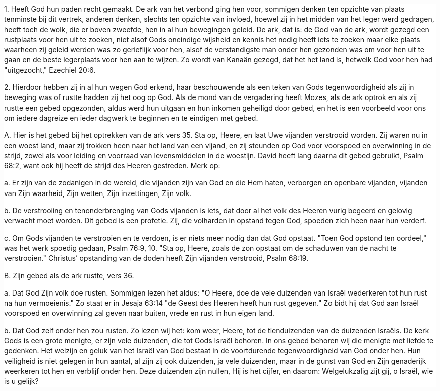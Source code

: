 1\. Heeft God hun paden recht gemaakt. De ark van het verbond ging hen voor, sommigen denken ten opzichte van plaats tenminste bij dit vertrek, anderen denken, slechts ten opzichte van invloed, hoewel zij in het midden van het leger werd gedragen, heeft toch de wolk, die er boven zweefde, hen in al hun bewegingen geleid. De ark, dat is: de God van de ark, wordt gezegd een rustplaats voor hen uit te zoeken, niet alsof Gods oneindige wijsheid en kennis het nodig heeft iets te zoeken maar elke plaats waarheen zij geleid werden was zo gerieflijk voor hen, alsof de verstandigste man onder hen gezonden was om voor hen uit te gaan en de beste legerplaats voor hen aan te wijzen. Zo wordt van Kanaän gezegd, dat het het land is, hetwelk God voor hen had "uitgezocht," Ezechiel 20:6.

2\. Hierdoor hebben zij in al hun wegen God erkend, haar beschouwende als een teken van Gods tegenwoordigheid als zij in beweging was of rustte hadden zij het oog op God. Als de mond van de vergadering heeft Mozes, als de ark optrok en als zij rustte een gebed opgezonden, aldus werd hun uitgaan en hun inkomen geheiligd door gebed, en het is een voorbeeld voor ons om iedere dagreize en ieder dagwerk te beginnen en te eindigen met gebed. 

A. Hier is het gebed bij het optrekken van de ark vers 35. Sta op, Heere, en laat Uwe vijanden verstrooid worden. Zij waren nu in een woest land, maar zij trokken heen naar het land van een vijand, en zij steunden op God voor voorspoed en overwinning in de strijd, zowel als voor leiding en voorraad van levensmiddelen in de woestijn. David heeft lang daarna dit gebed gebruikt, Psalm 68:2, want ook hij heeft de strijd des Heeren gestreden. Merk op:

a. Er zijn van de zodanigen in de wereld, die vijanden zijn van God en die Hem haten, verborgen en openbare vijanden, vijanden van Zijn waarheid, Zijn wetten, Zijn inzettingen, Zijn volk.

b. De verstrooiing en tenonderbrenging van Gods vijanden is iets, dat door al het volk des Heeren vurig begeerd en gelovig verwacht moet worden. Dit gebed is een profetie. Zij, die volharden in opstand tegen God, spoeden zich heen naar hun verderf.

c. Om Gods vijanden te verstrooien en te verdoen, is er niets meer nodig dan dat God opstaat. "Toen God opstond ten oordeel," was het werk spoedig gedaan, Psalm 76:9, 10. "Sta op, Heere, zoals de zon opstaat om de schaduwen van de nacht te verstrooien." Christus’ opstanding van de doden heeft Zijn vijanden verstrooid, Psalm 68:19.

B. Zijn gebed als de ark rustte, vers 36. 

a. Dat God Zijn volk doe rusten. Sommigen lezen het aldus: "O Heere, doe de vele duizenden van Israël wederkeren tot hun rust na hun vermoeienis." Zo staat er in Jesaja 63:14 "de Geest des Heeren heeft hun rust gegeven." Zo bidt hij dat God aan Israël voorspoed en overwinning zal geven naar buiten, vrede en rust in hun eigen land.

b. Dat God zelf onder hen zou rusten. Zo lezen wij het: kom weer, Heere, tot de tienduizenden van de duizenden Israëls. De kerk Gods is een grote menigte, er zijn vele duizenden, die tot Gods Israël behoren. 
In ons gebed behoren wij die menigte met liefde te gedenken. Het welzijn en geluk van het Israël van God bestaat in de voortdurende tegenwoordigheid van God onder hen. Hun veiligheid is niet gelegen in hun aantal, al zijn zij ook duizenden, ja vele duizenden, maar in de gunst van God en Zijn genaderijk weerkeren tot hen en verblijf onder hen. Deze duizenden zijn nullen, Hij is het cijfer, en daarom: Welgelukzalig zijt gij, o Israël, wie is u gelijk? 
